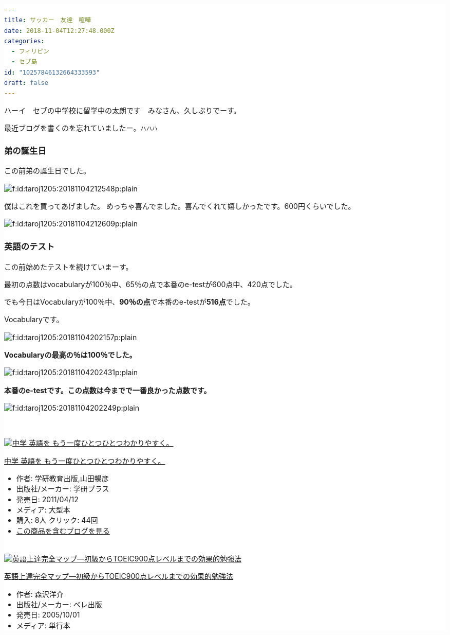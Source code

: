 ```yaml
---
title: サッカー　友達　喧嘩
date: 2018-11-04T12:27:48.000Z
categories:
  - フィリピン
  - セブ島
id: "10257846132664333593"
draft: false
---
```

<p>ハーイ　セブの中学校に留学中の太朗です　みなさん、久しぶりでーす。</p>
<p>最近ブログを書くのを忘れていましたー。<span style="font-size: 80%;">ハハハ</span></p>
<h3>弟の誕生日</h3>
<p>この前弟の誕生日でした。</p>
<p><img class="hatena-fotolife" title="f:id:taroj1205:20181104212548p:plain" src="https://cdn-ak.f.st-hatena.com/images/fotolife/t/taroj1205/20181104/20181104212548.png" alt="f:id:taroj1205:20181104212548p:plain" width="396" /></p>
<p>僕はこれを買ってあげました。 めっちゃ喜んでました。喜んでくれて嬉しかったです。600円くらいでした。</p>
<p><img class="hatena-fotolife" title="f:id:taroj1205:20181104212609p:plain" src="https://cdn-ak.f.st-hatena.com/images/fotolife/t/taroj1205/20181104/20181104212609.png" alt="f:id:taroj1205:20181104212609p:plain" width="415" /></p>
<h3>英語のテスト</h3>
<p>この前始めたテストを続けていまーす。</p>
<p><iframe class="embed-card embed-webcard" style="display: block; width: 100%; height: 155px; max-width: 500px; margin: 10px 0px;" title="オンラインTOEIC®模試の決定版" src="https://hatenablog-parts.com/embed?url=https%3A%2F%2Fe-test.biz%2F" frameborder="0" scrolling="no"></iframe></p>
<p>最初の点数はvocabularyが100％中、65％の点で本番のe-testが600点中、420点でした。</p>
<p>でも今日はVocabularyが100％中、<strong>90％の点</strong>で本番のe-testが<strong>516点</strong>でした。</p>
<p>Vocabularyです。</p>
<p><img class="hatena-fotolife" title="f:id:taroj1205:20181104202157p:plain" src="https://cdn-ak.f.st-hatena.com/images/fotolife/t/taroj1205/20181104/20181104202157.png" alt="f:id:taroj1205:20181104202157p:plain" width="450" /></p>
<p><strong>Vocabularyの最高の％は100％でした。</strong></p>
<p><img class="hatena-fotolife" title="f:id:taroj1205:20181104202431p:plain" src="https://cdn-ak.f.st-hatena.com/images/fotolife/t/taroj1205/20181104/20181104202431.png" alt="f:id:taroj1205:20181104202431p:plain" width="478" /></p>
<p><strong>本番のe-testです。この点数は今までで一番良かった点数です。</strong></p>
<p><img class="hatena-fotolife" title="f:id:taroj1205:20181104202249p:plain" src="https://cdn-ak.f.st-hatena.com/images/fotolife/t/taroj1205/20181104/20181104202249.png" alt="f:id:taroj1205:20181104202249p:plain" width="471" /></p>
<p> </p>
<div class="freezed">
<div class="hatena-asin-detail"><a href="http://www.amazon.co.jp/exec/obidos/ASIN/4053033934/taroj1205-hatena-22/"><img class="hatena-asin-detail-image" title="中学 英語を もう一度ひとつひとつわかりやすく。" src="https://images-fe.ssl-images-amazon.com/images/I/41XPcQv73CL._SL160_.jpg" alt="中学 英語を もう一度ひとつひとつわかりやすく。" /></a>
<div class="hatena-asin-detail-info">
<p class="hatena-asin-detail-title"><a href="http://www.amazon.co.jp/exec/obidos/ASIN/4053033934/taroj1205-hatena-22/">中学 英語を もう一度ひとつひとつわかりやすく。</a></p>
<ul>
<li><span class="hatena-asin-detail-label">作者:</span> 学研教育出版,山田暢彦</li>
<li><span class="hatena-asin-detail-label">出版社/メーカー:</span> 学研プラス</li>
<li><span class="hatena-asin-detail-label">発売日:</span> 2011/04/12</li>
<li><span class="hatena-asin-detail-label">メディア:</span> 大型本</li>
<li><span class="hatena-asin-detail-label">購入</span>: 8人 <span class="hatena-asin-detail-label">クリック</span>: 44回</li>
<li><a href="http://d.hatena.ne.jp/asin/4053033934/taroj1205-hatena-22" target="_blank">この商品を含むブログを見る</a></li>
</ul>
</div>
<div class="hatena-asin-detail-foot"> </div>
</div>
<div class="hatena-asin-detail"><a href="http://www.amazon.co.jp/exec/obidos/ASIN/4860641027/taroj1205-hatena-22/"><img class="hatena-asin-detail-image" title="英語上達完全マップ―初級からTOEIC900点レベルまでの効果的勉強法" src="https://images-fe.ssl-images-amazon.com/images/I/51QMMA8248L._SL160_.jpg" alt="英語上達完全マップ―初級からTOEIC900点レベルまでの効果的勉強法" /></a>
<div class="hatena-asin-detail-info">
<p class="hatena-asin-detail-title"><a href="http://www.amazon.co.jp/exec/obidos/ASIN/4860641027/taroj1205-hatena-22/">英語上達完全マップ―初級からTOEIC900点レベルまでの効果的勉強法</a></p>
<ul>
<li><span class="hatena-asin-detail-label">作者:</span> 森沢洋介</li>
<li><span class="hatena-asin-detail-label">出版社/メーカー:</span> ベレ出版</li>
<li><span class="hatena-asin-detail-label">発売日:</span> 2005/10/01</li>
<li><span class="hatena-asin-detail-label">メディア:</span> 単行本</li>